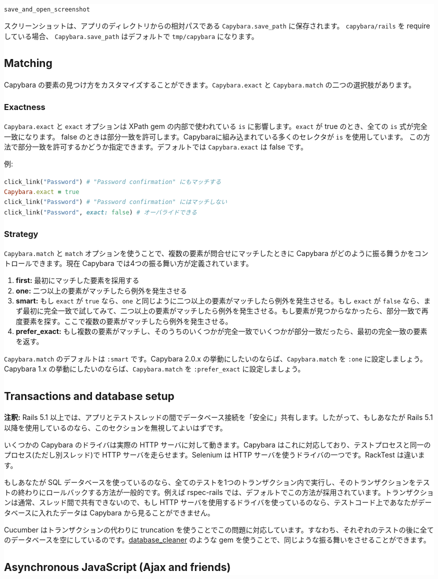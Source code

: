 ```ruby
save_and_open_screenshot
```

スクリーンショットは、アプリのディレクトリからの相対パスである `Capybara.save_path` に保存されます。
`capybara/rails` を require している場合、 `Capybara.save_path` はデフォルトで `tmp/capybara` になります。

## Matching

Capybara の要素の見つけ方をカスタマイズすることができます。`Capybara.exact` と `Capybara.match` の二つの選択肢があります。

### Exactness

`Capybara.exact` と `exact` オプションは XPath gem の内部で使われている `is` に影響します。`exact` が true のとき、全ての `is` 式が完全一致になります。 false のときは部分一致を許可します。Capybaraに組み込まれている多くのセレクタが `is` を使用しています。 この方法で部分一致を許可するかどうか指定できます。デフォルトでは `Capybara.exact` は false です。

例:

```ruby
click_link("Password") # "Password confirmation" にもマッチする
Capybara.exact = true
click_link("Password") # "Password confirmation" にはマッチしない
click_link("Password", exact: false) # オーバライドできる
```

### Strategy

`Capybara.match` と `match` オプションを使うことで、複数の要素が問合せにマッチしたときに Capybara がどのように振る舞うかをコントロールできます。現在 Capybara では4つの振る舞い方が定義されています。

1. **first:** 最初にマッチした要素を採用する
2. **one:** 二つ以上の要素がマッチしたら例外を発生させる
3. **smart:** もし `exact` が `true` なら、`one` と同じように二つ以上の要素がマッチしたら例外を発生させる。もし `exact` が `false` なら、まず最初に完全一致で試してみて、二つ以上の要素がマッチしたら例外を発生させる。もし要素が見つからなかったら、部分一致で再度要素を探す。ここで複数の要素がマッチしたら例外を発生させる。
4. **prefer_exact:** もし複数の要素がマッチし、そのうちのいくつかが完全一致でいくつかが部分一致だったら、最初の完全一致の要素を返す。

`Capybara.match` のデフォルトは `:smart` です。Capybara 2.0.x の挙動にしたいのならば、`Capybara.match` を `:one` に設定しましょう。Capybara 1.x の挙動にしたいのならば、`Capybara.match` を `:prefer_exact` に設定しましょう。

## Transactions and database setup

**注釈:** Rails 5.1 以上では、アプリとテストスレッドの間でデータベース接続を「安全に」共有します。したがって、もしあなたが Rails 5.1 以降を使用しているのなら、このセクションを無視してよいはずです。

いくつかの Capybara のドライバは実際の HTTP サーバに対して動きます。Capybara はこれに対応しており、テストプロセスと同一のプロセス(ただし別スレッド)で HTTP サーバを走らせます。Selenium は HTTP サーバを使うドライバの一つです。RackTest は違います。

もしあなたが SQL データベースを使っているのなら、全てのテストを1つのトランザクション内で実行し、そのトランザクションをテストの終わりにロールバックする方法が一般的です。例えば rspec-rails では、デフォルトでこの方法が採用されています。トランザクションは通常、スレッド間で共有できないので、もし HTTP サーバを使用するドライバを使っているのなら、テストコード上であなたがデータベースに入れたデータは Capybara から見ることができません。

Cucumber はトランザクションの代わりに truncation を使うことでこの問題に対応しています。すなわち、それぞれのテストの後に全てのデータベースを空にしているのです。[database_cleaner](https://github.com/DatabaseCleaner/database_cleaner) のような gem を使うことで、同じような振る舞いをさせることができます。

## Asynchronous JavaScript (Ajax and friends)
